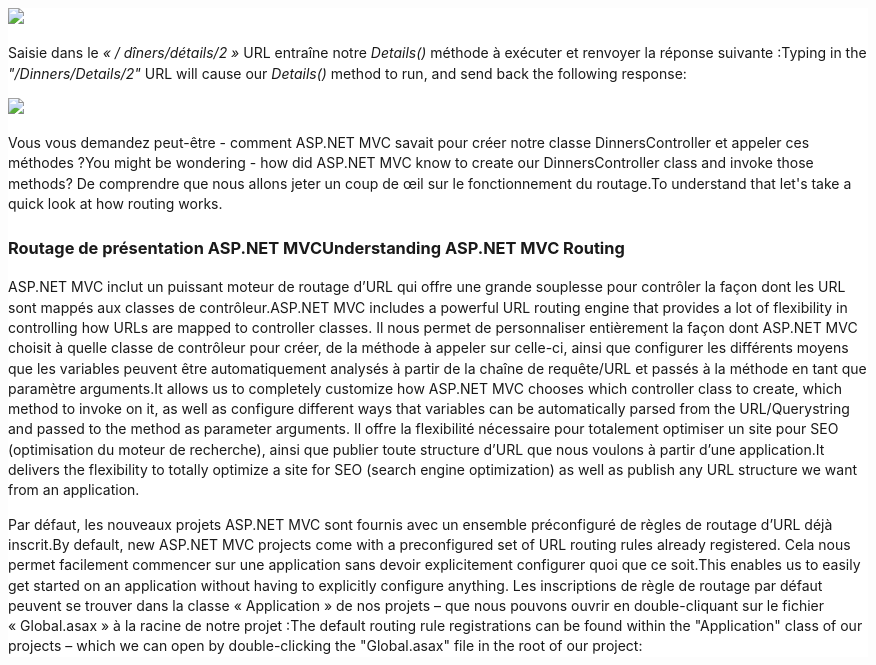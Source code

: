 ![](use-controllers-and-views-to-implement-a-listingdetails-ui/_static/image4.png)

<span data-ttu-id="74e87-135">Saisie dans le *« / dîners/détails/2 »* URL entraîne notre *Details()* méthode à exécuter et renvoyer la réponse suivante :</span><span class="sxs-lookup"><span data-stu-id="74e87-135">Typing in the *"/Dinners/Details/2"* URL will cause our *Details()* method to run, and send back the following response:</span></span>

![](use-controllers-and-views-to-implement-a-listingdetails-ui/_static/image5.png)

<span data-ttu-id="74e87-136">Vous vous demandez peut-être - comment ASP.NET MVC savait pour créer notre classe DinnersController et appeler ces méthodes ?</span><span class="sxs-lookup"><span data-stu-id="74e87-136">You might be wondering - how did ASP.NET MVC know to create our DinnersController class and invoke those methods?</span></span> <span data-ttu-id="74e87-137">De comprendre que nous allons jeter un coup de œil sur le fonctionnement du routage.</span><span class="sxs-lookup"><span data-stu-id="74e87-137">To understand that let's take a quick look at how routing works.</span></span>

### <a name="understanding-aspnet-mvc-routing"></a><span data-ttu-id="74e87-138">Routage de présentation ASP.NET MVC</span><span class="sxs-lookup"><span data-stu-id="74e87-138">Understanding ASP.NET MVC Routing</span></span>

<span data-ttu-id="74e87-139">ASP.NET MVC inclut un puissant moteur de routage d’URL qui offre une grande souplesse pour contrôler la façon dont les URL sont mappés aux classes de contrôleur.</span><span class="sxs-lookup"><span data-stu-id="74e87-139">ASP.NET MVC includes a powerful URL routing engine that provides a lot of flexibility in controlling how URLs are mapped to controller classes.</span></span> <span data-ttu-id="74e87-140">Il nous permet de personnaliser entièrement la façon dont ASP.NET MVC choisit à quelle classe de contrôleur pour créer, de la méthode à appeler sur celle-ci, ainsi que configurer les différents moyens que les variables peuvent être automatiquement analysés à partir de la chaîne de requête/URL et passés à la méthode en tant que paramètre arguments.</span><span class="sxs-lookup"><span data-stu-id="74e87-140">It allows us to completely customize how ASP.NET MVC chooses which controller class to create, which method to invoke on it, as well as configure different ways that variables can be automatically parsed from the URL/Querystring and passed to the method as parameter arguments.</span></span> <span data-ttu-id="74e87-141">Il offre la flexibilité nécessaire pour totalement optimiser un site pour SEO (optimisation du moteur de recherche), ainsi que publier toute structure d’URL que nous voulons à partir d’une application.</span><span class="sxs-lookup"><span data-stu-id="74e87-141">It delivers the flexibility to totally optimize a site for SEO (search engine optimization) as well as publish any URL structure we want from an application.</span></span>

<span data-ttu-id="74e87-142">Par défaut, les nouveaux projets ASP.NET MVC sont fournis avec un ensemble préconfiguré de règles de routage d’URL déjà inscrit.</span><span class="sxs-lookup"><span data-stu-id="74e87-142">By default, new ASP.NET MVC projects come with a preconfigured set of URL routing rules already registered.</span></span> <span data-ttu-id="74e87-143">Cela nous permet facilement commencer sur une application sans devoir explicitement configurer quoi que ce soit.</span><span class="sxs-lookup"><span data-stu-id="74e87-143">This enables us to easily get started on an application without having to explicitly configure anything.</span></span> <span data-ttu-id="74e87-144">Les inscriptions de règle de routage par défaut peuvent se trouver dans la classe « Application » de nos projets – que nous pouvons ouvrir en double-cliquant sur le fichier « Global.asax » à la racine de notre projet :</span><span class="sxs-lookup"><span data-stu-id="74e87-144">The default routing rule registrations can be found within the "Application" class of our projects – which we can open by double-clicking the "Global.asax" file in the root of our project:</span></span>
